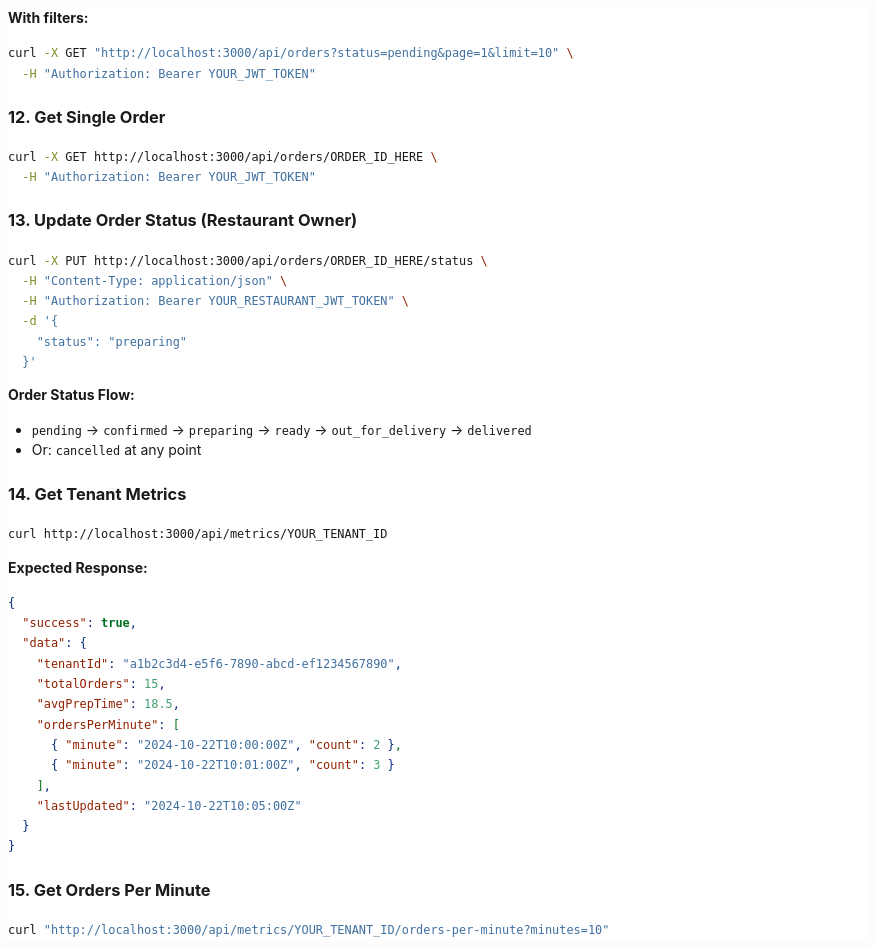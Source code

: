 **With filters:**
```bash
curl -X GET "http://localhost:3000/api/orders?status=pending&page=1&limit=10" \
  -H "Authorization: Bearer YOUR_JWT_TOKEN"
```

### 12. Get Single Order

```bash
curl -X GET http://localhost:3000/api/orders/ORDER_ID_HERE \
  -H "Authorization: Bearer YOUR_JWT_TOKEN"
```

### 13. Update Order Status (Restaurant Owner)

```bash
curl -X PUT http://localhost:3000/api/orders/ORDER_ID_HERE/status \
  -H "Content-Type: application/json" \
  -H "Authorization: Bearer YOUR_RESTAURANT_JWT_TOKEN" \
  -d '{
    "status": "preparing"
  }'
```

**Order Status Flow:**
- `pending` → `confirmed` → `preparing` → `ready` → `out_for_delivery` → `delivered`
- Or: `cancelled` at any point

### 14. Get Tenant Metrics

```bash
curl http://localhost:3000/api/metrics/YOUR_TENANT_ID
```

**Expected Response:**
```json
{
  "success": true,
  "data": {
    "tenantId": "a1b2c3d4-e5f6-7890-abcd-ef1234567890",
    "totalOrders": 15,
    "avgPrepTime": 18.5,
    "ordersPerMinute": [
      { "minute": "2024-10-22T10:00:00Z", "count": 2 },
      { "minute": "2024-10-22T10:01:00Z", "count": 3 }
    ],
    "lastUpdated": "2024-10-22T10:05:00Z"
  }
}
```

### 15. Get Orders Per Minute

```bash
curl "http://localhost:3000/api/metrics/YOUR_TENANT_ID/orders-per-minute?minutes=10"
```
